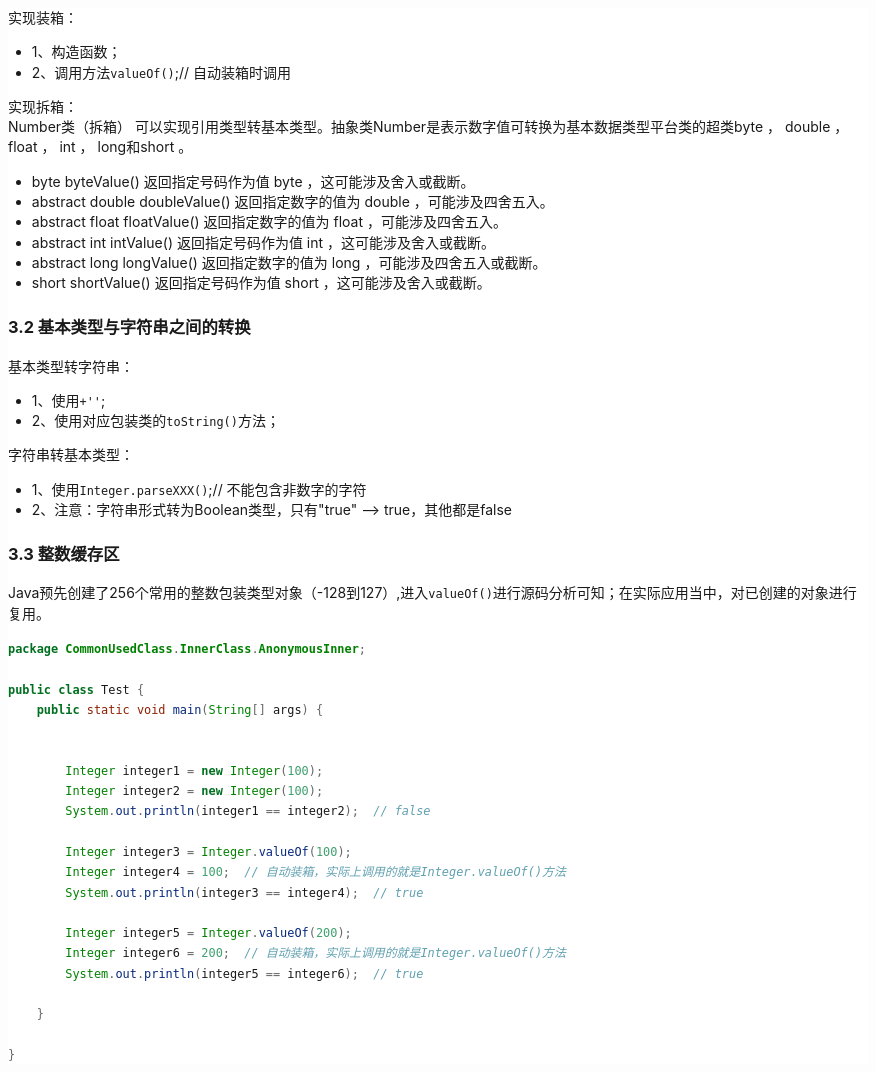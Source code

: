 实现装箱：  
* 1、构造函数；  
* 2、调用方法`valueOf()`;// 自动装箱时调用  

实现拆箱：  
 Number类（拆箱）
可以实现引用类型转基本类型。抽象类Number是表示数字值可转换为基本数据类型平台类的超类byte ， double ， float ， int ， long和short 。
* byte byteValue() 
  返回指定号码作为值 byte ，这可能涉及舍入或截断。  
*  abstract double doubleValue() 
  返回指定数字的值为 double ，可能涉及四舍五入。  
*  abstract float floatValue() 
  返回指定数字的值为 float ，可能涉及四舍五入。  
*  abstract int intValue() 
  返回指定号码作为值 int ，这可能涉及舍入或截断。  
* abstract long longValue() 
  返回指定数字的值为 long ，可能涉及四舍五入或截断。  
*  short shortValue() 
  返回指定号码作为值 short ，这可能涉及舍入或截断。 
### 3.2 基本类型与字符串之间的转换
基本类型转字符串：  
* 1、使用`+''`;  
* 2、使用对应包装类的`toString()`方法；  

字符串转基本类型：  
* 1、使用`Integer.parseXXX()`;// 不能包含非数字的字符  
* 2、注意：字符串形式转为Boolean类型，只有"true" --> true，其他都是false
### 3.3 整数缓存区
Java预先创建了256个常用的整数包装类型对象（-128到127）,进入`valueOf()`进行源码分析可知；在实际应用当中，对已创建的对象进行复用。
```java
package CommonUsedClass.InnerClass.AnonymousInner;

public class Test {
    public static void main(String[] args) {


        Integer integer1 = new Integer(100);
        Integer integer2 = new Integer(100);
        System.out.println(integer1 == integer2);  // false
        
        Integer integer3 = Integer.valueOf(100);
        Integer integer4 = 100;  // 自动装箱，实际上调用的就是Integer.valueOf()方法
        System.out.println(integer3 == integer4);  // true

        Integer integer5 = Integer.valueOf(200);
        Integer integer6 = 200;  // 自动装箱，实际上调用的就是Integer.valueOf()方法
        System.out.println(integer5 == integer6);  // true
        
    }

}

```
